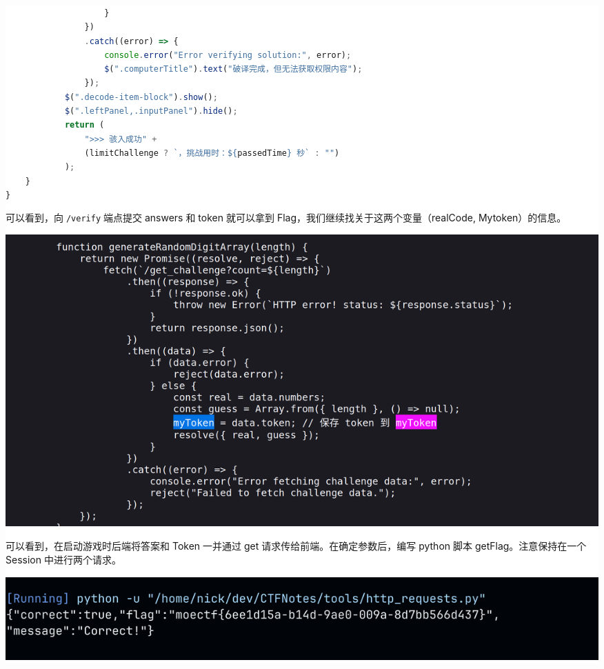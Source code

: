 ```js
                    }
                })
                .catch((error) => {
                    console.error("Error verifying solution:", error);
                    $(".computerTitle").text("破译完成，但无法获取权限内容");
                });
            $(".decode-item-block").show();
            $(".leftPanel,.inputPanel").hide();
            return (
                ">>> 骇入成功" +
                (limitChallenge ? `，挑战用时：${passedTime} 秒` : "")
            );
    }
}
```

可以看到，向  `/verify` 端点提交 answers 和 token 就可以拿到 Flag，我们继续找关于这两个变量（realCode, Mytoken）的信息。

![image.png](../../assets/images/moectf2025wp/image_37.png)

可以看到，在启动游戏时后端将答案和 Token 一并通过 get 请求传给前端。在确定参数后，编写 python 脚本 getFlag。注意保持在一个 Session 中进行两个请求。

![image.png](../../assets/images/moectf2025wp/image_38.png)
